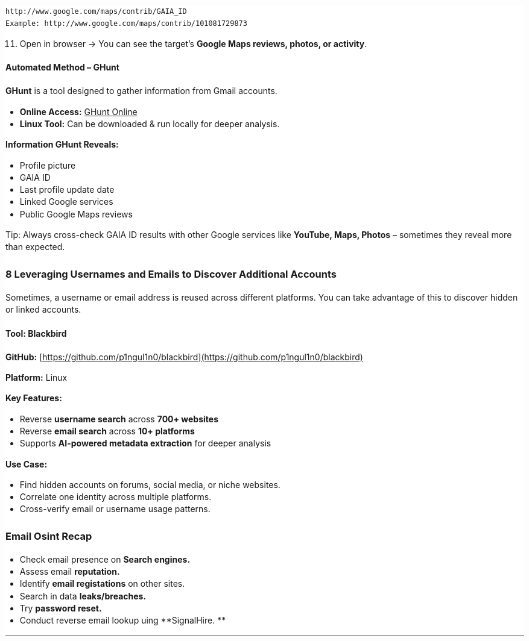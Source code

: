 ```
http://www.google.com/maps/contrib/GAIA_ID
Example: http://www.google.com/maps/contrib/101081729873
```

11. Open in browser → You can see the target’s **Google Maps reviews, photos, or activity**.

#### **Automated Method – GHunt**

**GHunt** is a tool designed to gather information from Gmail accounts.

* **Online Access:** [GHunt Online](https://gmail-osint.activetk.jp/)
* **Linux Tool:** Can be downloaded & run locally for deeper analysis.

 **Information GHunt Reveals:**

* Profile picture
* GAIA ID
* Last profile update date
* Linked Google services
* Public Google Maps reviews

 Tip: Always cross-check GAIA ID results with other Google services like **YouTube, Maps, Photos** – sometimes they reveal more than expected.

### **8 Leveraging Usernames and Emails to Discover Additional Accounts**

Sometimes, a username or email address is reused across different platforms. You can take advantage of this to discover hidden or linked accounts.

#### **Tool: Blackbird**

**GitHub:** [https://github.com/p1ngul1n0/blackbird](https://github.com/p1ngul1n0/blackbird)

**Platform:** Linux

**Key Features:**

*  Reverse **username search** across **700+ websites**
* Reverse **email search** across **10+ platforms**
* Supports **AI-powered metadata extraction** for deeper analysis

 **Use Case:**

* Find hidden accounts on forums, social media, or niche websites.
* Correlate one identity across multiple platforms.
* Cross-verify email or username usage patterns.

### Email Osint Recap

- Check email presence on **Search engines.**
- Assess email **reputation.**
- Identify **email registations** on other sites.
- Search in data **leaks/breaches.**
- Try **password reset.**
- Conduct reverse email lookup uing **SignalHire.  **

--- 